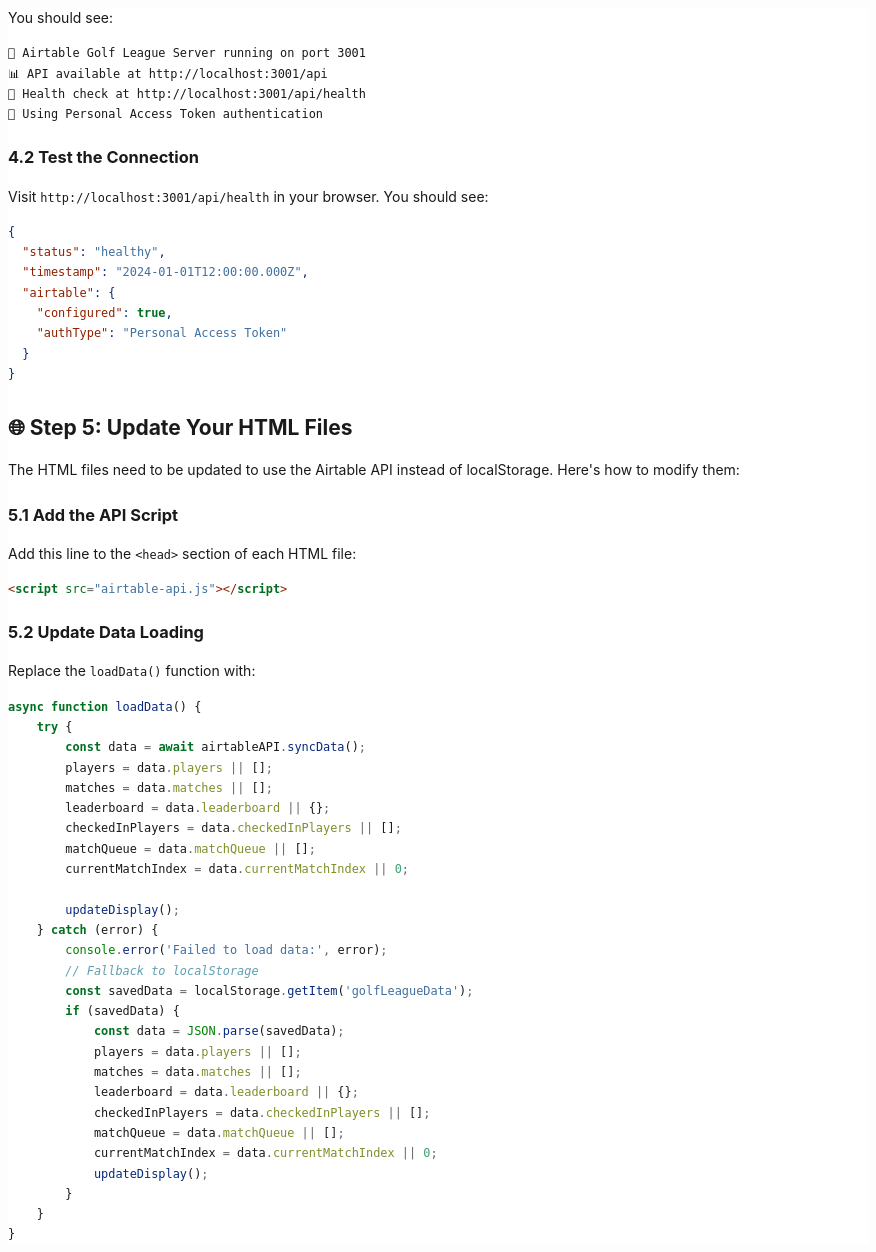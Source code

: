 You should see:
```
🚀 Airtable Golf League Server running on port 3001
📊 API available at http://localhost:3001/api
🏥 Health check at http://localhost:3001/api/health
🔐 Using Personal Access Token authentication
```

### 4.2 Test the Connection
Visit `http://localhost:3001/api/health` in your browser. You should see:
```json
{
  "status": "healthy",
  "timestamp": "2024-01-01T12:00:00.000Z",
  "airtable": {
    "configured": true,
    "authType": "Personal Access Token"
  }
}
```

## 🌐 Step 5: Update Your HTML Files

The HTML files need to be updated to use the Airtable API instead of localStorage. Here's how to modify them:

### 5.1 Add the API Script
Add this line to the `<head>` section of each HTML file:
```html
<script src="airtable-api.js"></script>
```

### 5.2 Update Data Loading
Replace the `loadData()` function with:
```javascript
async function loadData() {
    try {
        const data = await airtableAPI.syncData();
        players = data.players || [];
        matches = data.matches || [];
        leaderboard = data.leaderboard || {};
        checkedInPlayers = data.checkedInPlayers || [];
        matchQueue = data.matchQueue || [];
        currentMatchIndex = data.currentMatchIndex || 0;
        
        updateDisplay();
    } catch (error) {
        console.error('Failed to load data:', error);
        // Fallback to localStorage
        const savedData = localStorage.getItem('golfLeagueData');
        if (savedData) {
            const data = JSON.parse(savedData);
            players = data.players || [];
            matches = data.matches || [];
            leaderboard = data.leaderboard || {};
            checkedInPlayers = data.checkedInPlayers || [];
            matchQueue = data.matchQueue || [];
            currentMatchIndex = data.currentMatchIndex || 0;
            updateDisplay();
        }
    }
}
```
